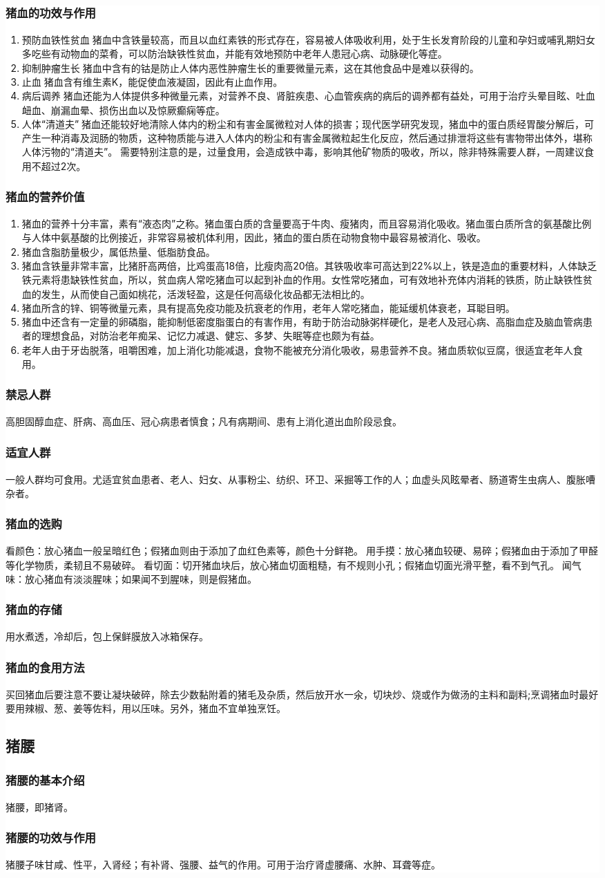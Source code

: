 ### 猪血的功效与作用
1. 预防血铁性贫血
猪血中含铁量较高，而且以血红素铁的形式存在，容易被人体吸收利用，处于生长发育阶段的儿童和孕妇或哺乳期妇女多吃些有动物血的菜肴，可以防治缺铁性贫血，并能有效地预防中老年人患冠心病、动脉硬化等症。
2. 抑制肿瘤生长
猪血中含有的钴是防止人体内恶性肿瘤生长的重要微量元素，这在其他食品中是难以获得的。
3. 止血
猪血含有维生素K，能促使血液凝固，因此有止血作用。
4. 病后调养
猪血还能为人体提供多种微量元素，对营养不良、肾脏疾患、心血管疾病的病后的调养都有益处，可用于治疗头晕目眩、吐血衄血、崩漏血晕、损伤出血以及惊厥癫痫等症。
5. 人体“清道夫”
猪血还能较好地清除人体内的粉尘和有害金属微粒对人体的损害；现代医学研究发现，猪血中的蛋白质经胃酸分解后，可产生一种消毒及润肠的物质，这种物质能与进入人体内的粉尘和有害金属微粒起生化反应，然后通过排泄将这些有害物带出体外，堪称人体污物的“清道夫”。
需要特别注意的是，过量食用，会造成铁中毒，影响其他矿物质的吸收，所以，除非特殊需要人群，一周建议食用不超过2次。

### 猪血的营养价值
1. 猪血的营养十分丰富，素有“液态肉”之称。猪血蛋白质的含量要高于牛肉、瘦猪肉，而且容易消化吸收。猪血蛋白质所含的氨基酸比例与人体中氨基酸的比例接近，非常容易被机体利用，因此，猪血的蛋白质在动物食物中最容易被消化、吸收。
2. 猪血含脂肪量极少，属低热量、低脂肪食品。
3. 猪血含铁量非常丰富，比猪肝高两倍，比鸡蛋高18倍，比瘦肉高20倍。其铁吸收率可高达到22%以上，铁是造血的重要材料，人体缺乏铁元素将患缺铁性贫血，所以，贫血病人常吃猪血可以起到补血的作用。女性常吃猪血，可有效地补充体内消耗的铁质，防止缺铁性贫血的发生，从而使自己面如桃花，活泼轻盈，这是任何高级化妆品都无法相比的。
4. 猪血所含的锌、铜等微量元素，具有提高免疫功能及抗衰老的作用，老年人常吃猪血，能延缓机体衰老，耳聪目明。
5. 猪血中还含有一定量的卵磷脂，能抑制低密度脂蛋白的有害作用，有助于防治动脉粥样硬化，是老人及冠心病、高脂血症及脑血管病患者的理想食品，对防治老年痴呆、记忆力减退、健忘、多梦、失眠等症也颇为有益。
6. 老年人由于牙齿脱落，咀嚼困难，加上消化功能减退，食物不能被充分消化吸收，易患营养不良。猪血质软似豆腐，很适宜老年人食用。


### 禁忌人群
高胆固醇血症、肝病、高血压、冠心病患者慎食；凡有病期间、患有上消化道出血阶段忌食。

### 适宜人群
一般人群均可食用。尤适宜贫血患者、老人、妇女、从事粉尘、纺织、环卫、采掘等工作的人；血虚头风眩晕者、肠道寄生虫病人、腹胀嘈杂者。

### 猪血的选购
看颜色：放心猪血一般呈暗红色；假猪血则由于添加了血红色素等，颜色十分鲜艳。
用手摸：放心猪血较硬、易碎；假猪血由于添加了甲醛等化学物质，柔韧且不易破碎。
看切面：切开猪血块后，放心猪血切面粗糙，有不规则小孔；假猪血切面光滑平整，看不到气孔。
闻气味：放心猪血有淡淡腥味；如果闻不到腥味，则是假猪血。

### 猪血的存储
用水煮透，冷却后，包上保鲜膜放入冰箱保存。

### 猪血的食用方法
买回猪血后要注意不要让凝块破碎，除去少数黏附着的猪毛及杂质，然后放开水一氽，切块炒、烧或作为做汤的主料和副料;烹调猪血时最好要用辣椒、葱、姜等佐料，用以压味。另外，猪血不宜单独烹饪。


## 猪腰
### 猪腰的基本介绍
猪腰，即猪肾。

### 猪腰的功效与作用
猪腰子味甘咸、性平，入肾经；有补肾、强腰、益气的作用。可用于治疗肾虚腰痛、水肿、耳聋等症。
